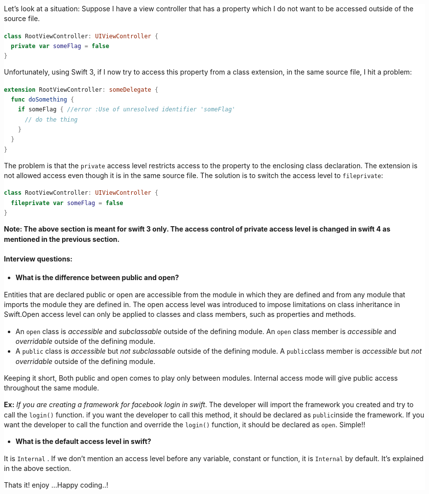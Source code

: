 Let’s look at a situation: Suppose I have a view controller that has a property which I do not want to be accessed outside of the source file.

```swift
class RootViewController: UIViewController {
  private var someFlag = false
}
```

Unfortunately, using Swift 3, if I now try to access this property from a class extension, in the same source file, I hit a problem:

```swift
extension RootViewController: someDelegate {
  func doSomething {
    if someFlag { //error :Use of unresolved identifier 'someFlag'
      // do the thing
    }
  }
}
```

The problem is that the `private` access level restricts access to the property to the enclosing class declaration. The extension is not allowed access even though it is in the same source file. The solution is to switch the access level to `fileprivate`:

```swift
class RootViewController: UIViewController {
  fileprivate var someFlag = false
}
```

**Note: The above section is meant for swift 3 only. The access control of private access level is changed in swift 4 as mentioned in the previous section.**

#### Interview questions:

- **What is the difference between public and open?**

Entities that are declared public or open are accessible from the module in which they are defined and from any module that imports the module they are defined in. The open access level was introduced to impose limitations on class inheritance in Swift.Open access level can only be applied to classes and class members, such as properties and methods.

- An `open` class is *accessible* and *subclassable* outside of the defining module. An `open` class member is *accessible* and *overridable* outside of the defining module.
- A `public` class is *accessible* but *not subclassable* outside of the defining module. A `public`class member is *accessible* but *not overridable* outside of the defining module.

Keeping it short, Both public and open comes to play only between modules. Internal access mode will give public access throughout the same module.

**Ex:** *If you are creating a framework for facebook login in swift*. The developer will import the framework you created and try to call the `login()` function. if you want the developer to call this method, it should be declared as `public`inside the framework. If you want the developer to call the function and override the `login()` function, it should be declared as `open`. Simple!!

- **What is the default access level in swift?**

It is `Internal` . If we don’t mention an access level before any variable, constant or function, it is `Internal` by default. It’s explained in the above section.

Thats it! enjoy …Happy coding..!